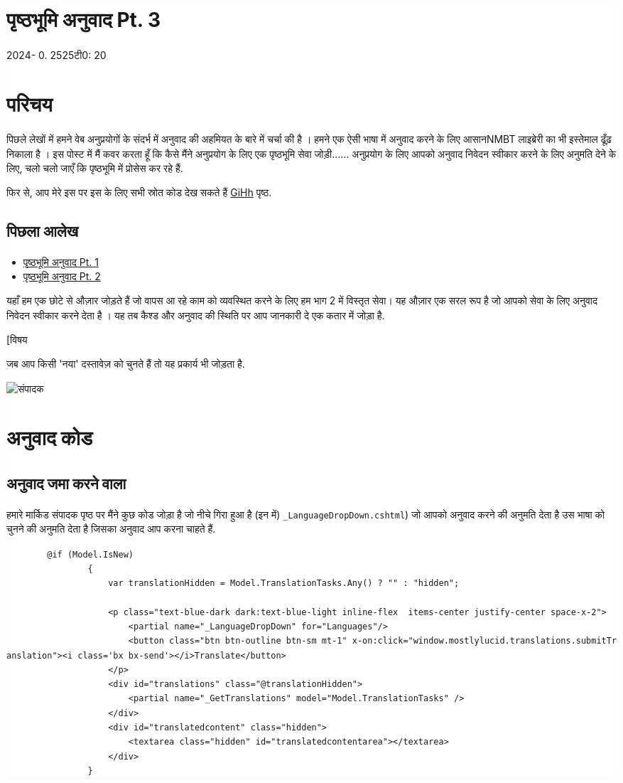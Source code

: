 # पृष्ठभूमि अनुवाद Pt. 3

<datetime class="hidden">2024- 0. 2525टी0: 20</datetime>


# परिचय

पिछले लेखों में हमने वेब अनुप्रयोगों के संदर्भ में अनुवाद की अहमियत के बारे में चर्चा की है । हमने एक ऐसी भाषा में अनुवाद करने के लिए आसानNMBT लाइब्रेरी का भी इस्तेमाल ढूँढ़ निकाला है । इस पोस्ट में मैं कवर करता हूँ कि कैसे मैंने अनुप्रयोग के लिए एक पृष्ठभूमि सेवा जोड़ी...... अनुप्रयोग के लिए आपको अनुवाद निवेदन स्वीकार करने के लिए अनुमति देने के लिए, चलो चलो जाएँ कि पृष्ठभूमि में प्रोसेस कर रहे हैं.

फिर से, आप मेरे इस पर इस के लिए सभी स्रोत कोड देख सकते हैं [GiHh](https://github.com/scottgal/mostlylucidweb) पृष्ठ.

## पिछला आलेख

- [पृष्ठभूमि अनुवाद Pt. 1](/blog/backgroundtranslationspt1)
- [पृष्ठभूमि अनुवाद Pt. 2](/blog/backgroundtranslationspt2)

यहाँ हम एक छोटे से औज़ार जोड़ते हैं जो वापस आ रहे काम को व्यवस्थित करने के लिए हम भाग 2 में विस्तृत सेवा। यह औज़ार एक सरल रूप है जो आपको सेवा के लिए अनुवाद निवेदन स्वीकार करने देता है । यह तब कैश्ड और अनुवाद की स्थिति पर आप जानकारी दे एक कतार में जोड़ा है.

[विषय

जब आप किसी 'नया' दस्तावेज़ को चुनते हैं तो यह प्रकार्य भी जोड़ता है.

![संपादक](neweditor.gif?a)

# अनुवाद कोड

## अनुवाद जमा करने वाला

हमारे मार्किड संपादक पृष्ठ पर मैंने कुछ कोड जोड़ा है जो नीचे गिरा हुआ है (इन में) `_LanguageDropDown.cshtml`) जो आपको अनुवाद करने की अनुमति देता है उस भाषा को चुनने की अनुमति देता है जिसका अनुवाद आप करना चाहते हैं.

```razor
        @if (Model.IsNew)
                {
                    var translationHidden = Model.TranslationTasks.Any() ? "" : "hidden";
              
                    <p class="text-blue-dark dark:text-blue-light inline-flex  items-center justify-center space-x-2">
                        <partial name="_LanguageDropDown" for="Languages"/>
                        <button class="btn btn-outline btn-sm mt-1" x-on:click="window.mostlylucid.translations.submitTranslation"><i class='bx bx-send'></i>Translate</button>
                    </p>
                    <div id="translations" class="@translationHidden">
                        <partial name="_GetTranslations" model="Model.TranslationTasks" />
                    </div>
                    <div id="translatedcontent" class="hidden">
                        <textarea class="hidden" id="translatedcontentarea"></textarea>
                    </div>
                }
```
